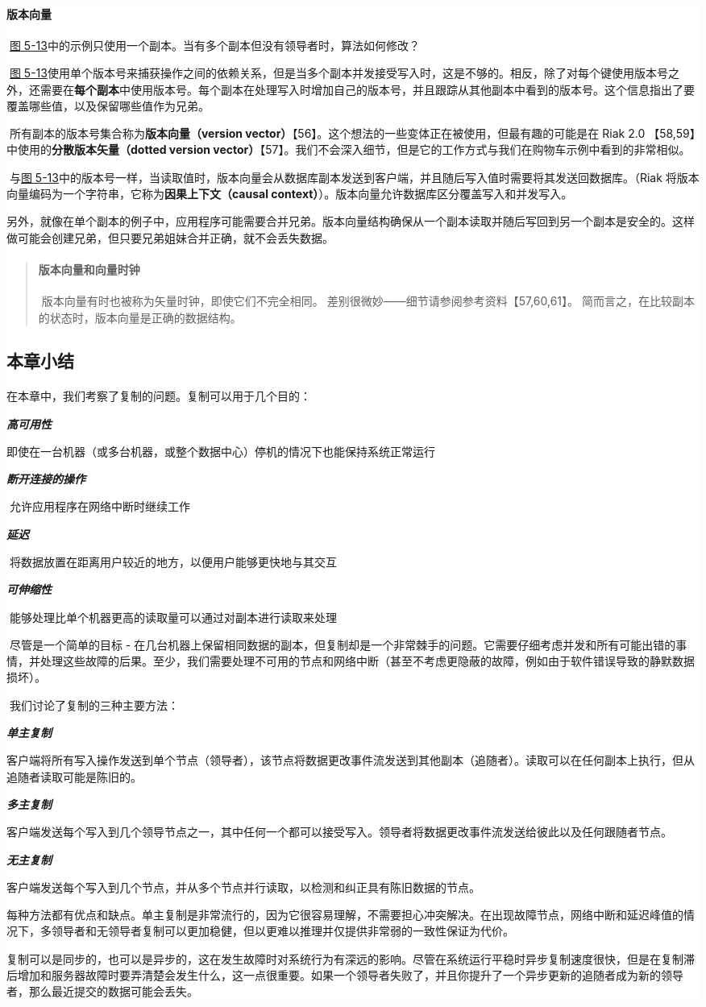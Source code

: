 #### 版本向量

​ [图 5-13](img/fig5-13.png)中的示例只使用一个副本。当有多个副本但没有领导者时，算法如何修改？

​ [图 5-13](img/fig5-13.png)使用单个版本号来捕获操作之间的依赖关系，但是当多个副本并发接受写入时，这是不够的。相反，除了对每个键使用版本号之外，还需要在**每个副本**中使用版本号。每个副本在处理写入时增加自己的版本号，并且跟踪从其他副本中看到的版本号。这个信息指出了要覆盖哪些值，以及保留哪些值作为兄弟。

​ 所有副本的版本号集合称为**版本向量（version vector）**【56】。这个想法的一些变体正在被使用，但最有趣的可能是在 Riak 2.0 【58,59】中使用的**分散版本矢量（dotted version vector）**【57】。我们不会深入细节，但是它的工作方式与我们在购物车示例中看到的非常相似。

​ 与[图 5-13](img/fig5-13.png)中的版本号一样，当读取值时，版本向量会从数据库副本发送到客户端，并且随后写入值时需要将其发送回数据库。（Riak 将版本向量编码为一个字符串，它称为**因果上下文（causal context）**）。版本向量允许数据库区分覆盖写入和并发写入。

​ 另外，就像在单个副本的例子中，应用程序可能需要合并兄弟。版本向量结构确保从一个副本读取并随后写回到另一个副本是安全的。这样做可能会创建兄弟，但只要兄弟姐妹合并正确，就不会丢失数据。

> #### 版本向量和向量时钟
>
> ​ 版本向量有时也被称为矢量时钟，即使它们不完全相同。 差别很微妙——细节请参阅参考资料【57,60,61】。 简而言之，在比较副本的状态时，版本向量是正确的数据结构。

## 本章小结

在本章中，我们考察了复制的问题。复制可以用于几个目的：

**_高可用性_**

​ 即使在一台机器（或多台机器，或整个数据中心）停机的情况下也能保持系统正常运行

**_断开连接的操作_**

​ 允许应用程序在网络中断时继续工作

**_延迟_**

​ 将数据放置在距离用户较近的地方，以便用户能够更快地与其交互

**_可伸缩性_**

​ 能够处理比单个机器更高的读取量可以通过对副本进行读取来处理

​ 尽管是一个简单的目标 - 在几台机器上保留相同数据的副本，但复制却是一个非常棘手的问题。它需要仔细考虑并发和所有可能出错的事情，并处理这些故障的后果。至少，我们需要处理不可用的节点和网络中断（甚至不考虑更隐蔽的故障，例如由于软件错误导致的静默数据损坏）。

​ 我们讨论了复制的三种主要方法：

**_单主复制_**

​ 客户端将所有写入操作发送到单个节点（领导者），该节点将数据更改事件流发送到其他副本（追随者）。读取可以在任何副本上执行，但从追随者读取可能是陈旧的。

**_多主复制_**

​ 客户端发送每个写入到几个领导节点之一，其中任何一个都可以接受写入。领导者将数据更改事件流发送给彼此以及任何跟随者节点。

**_无主复制_**

​ 客户端发送每个写入到几个节点，并从多个节点并行读取，以检测和纠正具有陈旧数据的节点。

每种方法都有优点和缺点。单主复制是非常流行的，因为它很容易理解，不需要担心冲突解决。在出现故障节点，网络中断和延迟峰值的情况下，多领导者和无领导者复制可以更加稳健，但以更难以推理并仅提供非常弱的一致性保证为代价。

​ 复制可以是同步的，也可以是异步的，这在发生故障时对系统行为有深远的影响。尽管在系统运行平稳时异步复制速度很快，但是在复制滞后增加和服务器故障时要弄清楚会发生什么，这一点很重要。如果一个领导者失败了，并且你提升了一个异步更新的追随者成为新的领导者，那么最近提交的数据可能会丢失。
